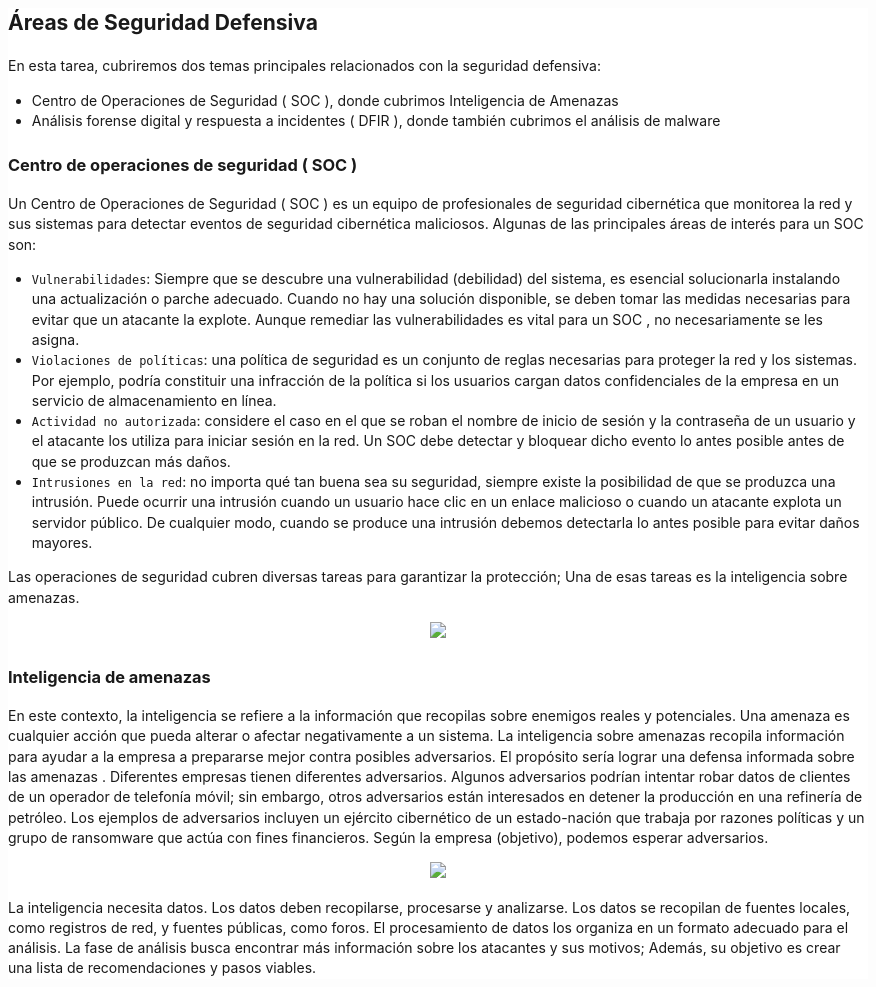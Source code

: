 ## Áreas de Seguridad Defensiva
En esta tarea, cubriremos dos temas principales relacionados con la seguridad defensiva:

- Centro de Operaciones de Seguridad ( SOC ), donde cubrimos Inteligencia de Amenazas
- Análisis forense digital y respuesta a incidentes ( DFIR ), donde también cubrimos el análisis de malware

### Centro de operaciones de seguridad ( SOC )
Un Centro de Operaciones de Seguridad ( SOC ) es un equipo de profesionales de seguridad cibernética que monitorea la red y sus sistemas para detectar eventos de seguridad cibernética maliciosos. Algunas de las principales áreas de interés para un SOC son:

- `Vulnerabilidades`: Siempre que se descubre una vulnerabilidad (debilidad) del sistema, es esencial solucionarla instalando una actualización o parche adecuado. Cuando no hay una solución disponible, se deben tomar las medidas necesarias para evitar que un atacante la explote. Aunque remediar las vulnerabilidades es vital para un SOC , no necesariamente se les asigna.
- `Violaciones de políticas`: una política de seguridad es un conjunto de reglas necesarias para proteger la red y los sistemas. Por ejemplo, podría constituir una infracción de la política si los usuarios cargan datos confidenciales de la empresa en un servicio de almacenamiento en línea.
- `Actividad no autorizada`: considere el caso en el que se roban el nombre de inicio de sesión y la contraseña de un usuario y el atacante los utiliza para iniciar sesión en la red. Un SOC debe detectar y bloquear dicho evento lo antes posible antes de que se produzcan más daños.
- `Intrusiones en la red`: no importa qué tan buena sea su seguridad, siempre existe la posibilidad de que se produzca una intrusión. Puede ocurrir una intrusión cuando un usuario hace clic en un enlace malicioso o cuando un atacante explota un servidor público. De cualquier modo, cuando se produce una intrusión debemos detectarla lo antes posible para evitar daños mayores.

Las operaciones de seguridad cubren diversas tareas para garantizar la protección; Una de esas tareas es la inteligencia sobre amenazas. 

<div align="center">
<img src="/assets/images/Seguridad-Defensiva/SOC.png">
</div>

### Inteligencia de amenazas

En este contexto, la inteligencia se refiere a la información que recopilas sobre enemigos reales y potenciales. Una amenaza es cualquier acción que pueda alterar o afectar negativamente a un sistema. La inteligencia sobre amenazas recopila información para ayudar a la empresa a prepararse mejor contra posibles adversarios. El propósito sería lograr una defensa informada sobre las amenazas . Diferentes empresas tienen diferentes adversarios. Algunos adversarios podrían intentar robar datos de clientes de un operador de telefonía móvil; sin embargo, otros adversarios están interesados ​​en detener la producción en una refinería de petróleo. Los ejemplos de adversarios incluyen un ejército cibernético de un estado-nación que trabaja por razones políticas y un grupo de ransomware que actúa con fines financieros. Según la empresa (objetivo), podemos esperar adversarios. 

<div align="center">
<img src="/assets/images/Seguridad-Defensiva/Inteligencia.png">
</div>

La inteligencia necesita datos. Los datos deben recopilarse, procesarse y analizarse. Los datos se recopilan de fuentes locales, como registros de red, y fuentes públicas, como foros. El procesamiento de datos los organiza en un formato adecuado para el análisis. La fase de análisis busca encontrar más información sobre los atacantes y sus motivos; Además, su objetivo es crear una lista de recomendaciones y pasos viables.
